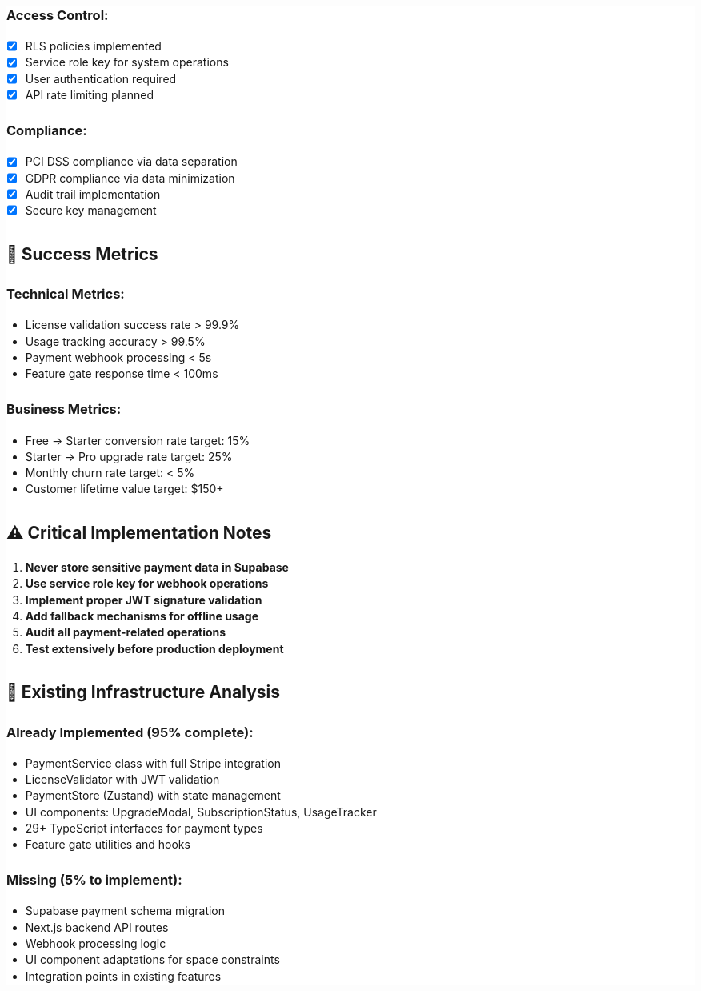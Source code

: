 ### Access Control:
- [x] RLS policies implemented
- [x] Service role key for system operations
- [x] User authentication required
- [x] API rate limiting planned

### Compliance:
- [x] PCI DSS compliance via data separation
- [x] GDPR compliance via data minimization
- [x] Audit trail implementation
- [x] Secure key management

## 🎯 Success Metrics

### Technical Metrics:
- License validation success rate > 99.9%
- Usage tracking accuracy > 99.5%
- Payment webhook processing < 5s
- Feature gate response time < 100ms

### Business Metrics:
- Free → Starter conversion rate target: 15%
- Starter → Pro upgrade rate target: 25%
- Monthly churn rate target: < 5%
- Customer lifetime value target: $150+

## ⚠️ Critical Implementation Notes

1. **Never store sensitive payment data in Supabase**
2. **Use service role key for webhook operations**
3. **Implement proper JWT signature validation**
4. **Add fallback mechanisms for offline usage**
5. **Audit all payment-related operations**
6. **Test extensively before production deployment**

## 🔧 Existing Infrastructure Analysis

### Already Implemented (95% complete):
- PaymentService class with full Stripe integration
- LicenseValidator with JWT validation
- PaymentStore (Zustand) with state management
- UI components: UpgradeModal, SubscriptionStatus, UsageTracker
- 29+ TypeScript interfaces for payment types
- Feature gate utilities and hooks

### Missing (5% to implement):
- Supabase payment schema migration
- Next.js backend API routes
- Webhook processing logic
- UI component adaptations for space constraints
- Integration points in existing features